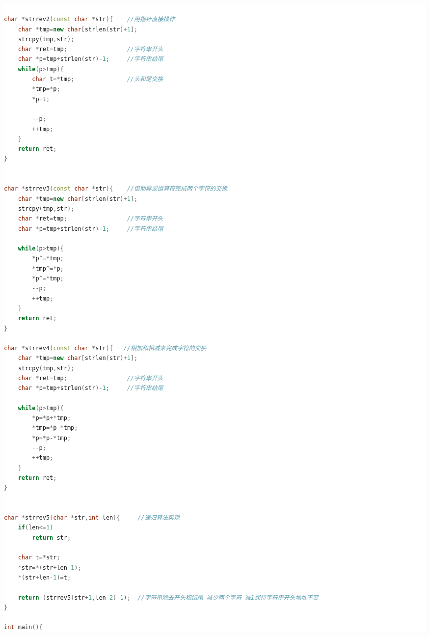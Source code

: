 ```cpp

char *strrev2(const char *str){    //用指针直接操作
	char *tmp=new char[strlen(str)+1];
	strcpy(tmp,str);
	char *ret=tmp;                 //字符串开头
	char *p=tmp+strlen(str)-1;     //字符串结尾
	while(p>tmp){
		char t=*tmp;               //头和尾交换
		*tmp=*p;
		*p=t;

		--p;
		++tmp;
	}
	return ret;
}


char *strrev3(const char *str){    //借助异或运算符完成两个字符的交换
	char *tmp=new char[strlen(str)+1];
	strcpy(tmp,str);
	char *ret=tmp;                 //字符串开头
	char *p=tmp+strlen(str)-1;     //字符串结尾

	while(p>tmp){
		*p^=*tmp;
		*tmp^=*p;
		*p^=*tmp;
		--p;
		++tmp;
	}
	return ret;
}

char *strrev4(const char *str){   //相加和相减来完成字符的交换
	char *tmp=new char[strlen(str)+1];
	strcpy(tmp,str);
	char *ret=tmp;                 //字符串开头
	char *p=tmp+strlen(str)-1;     //字符串结尾

	while(p>tmp){
		*p=*p+*tmp;
		*tmp=*p-*tmp;
		*p=*p-*tmp;
		--p;
		++tmp;
	}
	return ret;
}


char *strrev5(char *str,int len){     //递归算法实现
	if(len<=1)
		return str;

	char t=*str;                      
	*str=*(str+len-1);                
	*(str+len-1)=t;

	return (strrev5(str+1,len-2)-1);  //字符串除去开头和结尾 减少两个字符 减1保持字符串开头地址不变
}

int main(){
```